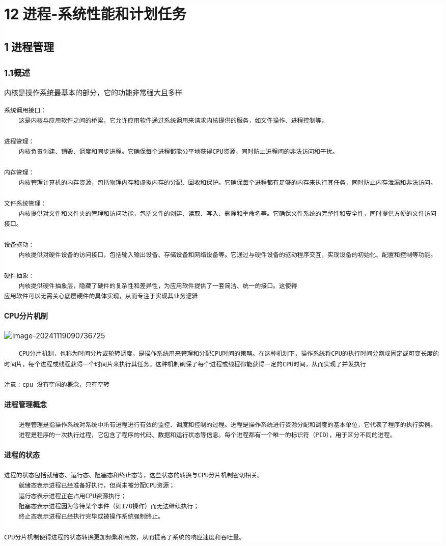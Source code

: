 # 12 进程-系统性能和计划任务

## 1 进程管理

### 1.1概述

内核是操作系统最基本的部分，它的功能非常强大且多样

```
系统调用接口：
 	这是内核与应用软件之间的桥梁，它允许应用软件通过系统调用来请求内核提供的服务，如文件操作、进程控制等。

进程管理：
 	内核负责创建、销毁、调度和同步进程。它确保每个进程都能公平地获得CPU资源，同时防止进程间的非法访问和干扰。

内存管理：
 	内核管理计算机的内存资源，包括物理内存和虚拟内存的分配、回收和保护。它确保每个进程都有足够的内存来执行其任务，同时防止内存泄漏和非法访问。

文件系统管理：
 	内核提供对文件和文件夹的管理和访问功能，包括文件的创建、读取、写入、删除和重命名等。它确保文件系统的完整性和安全性，同时提供方便的文件访问接口。

设备驱动：
 	内核提供对硬件设备的访问接口，包括输入输出设备、存储设备和网络设备等。它通过与硬件设备的驱动程序交互，实现设备的初始化、配置和控制等功能。

硬件抽象：
 	内核提供硬件抽象层，隐藏了硬件的复杂性和差异性，为应用软件提供了一套简洁、统一的接口。这使得
应用软件可以无需关心底层硬件的具体实现，从而专注于实现其业务逻辑
```

#### CPU分片机制

![image-20241119090736725](D:\桌面\mage.md\笔记\5day-png\12概述分片机制.png)

```
	CPU分片机制，也称为时间分片或轮转调度，是操作系统用来管理和分配CPU时间的策略。在这种机制下，操作系统将CPU的执行时间分割成固定或可变长度的时间片，每个进程或线程获得一个时间片来执行其任务。这种机制确保了每个进程或线程都能获得一定的CPU时间，从而实现了并发执行
	
注意：cpu 没有空闲的概念，只有空转
```

#### 进程管理概念

```
	进程管理是指操作系统对系统中所有进程进行有效的监控、调度和控制的过程。进程是操作系统进行资源分配和调度的基本单位，它代表了程序的执行实例。
 	进程是程序的一次执行过程，它包含了程序的代码、数据和运行状态等信息。每个进程都有一个唯一的标识符（PID），用于区分不同的进程。
```

#### 进程的状态

```
进程的状态包括就绪态、运行态、阻塞态和终止态等，这些状态的转换与CPU分片机制密切相关。
	就绪态表示进程已经准备好执行，但尚未被分配CPU资源；
	运行态表示进程正在占用CPU资源执行；
	阻塞态表示进程因为等待某个事件（如I/O操作）而无法继续执行；
	终止态表示进程已经执行完毕或被操作系统强制终止。
        
CPU分片机制使得进程的状态转换更加频繁和高效，从而提高了系统的响应速度和吞吐量。
```
